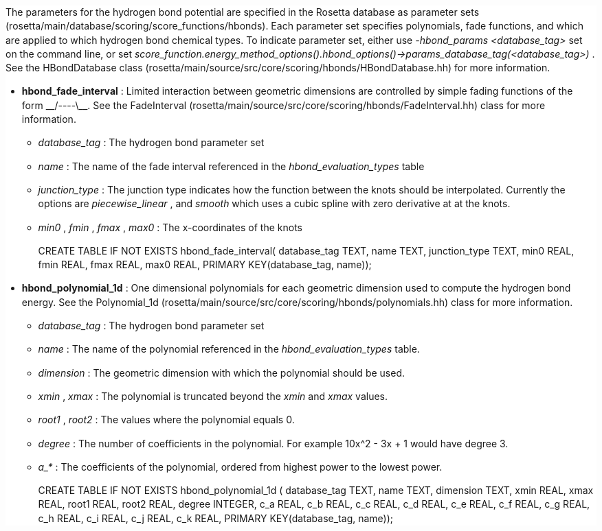 The parameters for the hydrogen bond potential are specified in the Rosetta database as  parameter sets (rosetta/main/database/scoring/score_functions/hbonds). Each parameter set specifies polynomials, fade functions, and which are applied to which hydrogen bond chemical types. To indicate parameter set, either use *-hbond\_params \<database\_tag\>* set on the command line, or set *score\_function.energy\_method\_options().hbond\_options()-\>params\_database\_tag(\<database\_tag\>)* . See the HBondDatabase class (rosetta/main/source/src/core/scoring/hbonds/HBondDatabase.hh) for more information.

-   **hbond\_fade\_interval** : Limited interaction between geometric dimensions are controlled by simple fading functions of the form \_\_/----\\\_\_. See the FadeInterval (rosetta/main/source/src/core/scoring/hbonds/FadeInterval.hh) class for more information.
    -   *database\_tag* : The hydrogen bond parameter set
    -   *name* : The name of the fade interval referenced in the *hbond\_evaluation\_types* table
    -   *junction\_type* : The junction type indicates how the function between the knots should be interpolated. Currently the options are *piecewise\_linear* , and *smooth* which uses a cubic spline with zero derivative at at the knots.
    -   *min0* , *fmin* , *fmax* , *max0* : The x-coordinates of the knots



        CREATE TABLE IF NOT EXISTS hbond_fade_interval(
            database_tag TEXT,
            name TEXT,
            junction_type TEXT,
            min0 REAL,
            fmin REAL,
            fmax REAL,
            max0 REAL,
            PRIMARY KEY(database_tag, name));

-   **hbond\_polynomial\_1d** : One dimensional polynomials for each geometric dimension used to compute the hydrogen bond energy. See the Polynomial\_1d (rosetta/main/source/src/core/scoring/hbonds/polynomials.hh) class for more information.
    -   *database\_tag* : The hydrogen bond parameter set
    -   *name* : The name of the polynomial referenced in the *hbond\_evaluation\_types* table.
    -   *dimension* : The geometric dimension with which the polynomial should be used.
    -   *xmin* , *xmax* : The polynomial is truncated beyond the *xmin* and *xmax* values.
    -   *root1* , *root2* : The values where the polynomial equals 0.
    -   *degree* : The number of coefficients in the polynomial. For example 10x\^2 - 3x + 1 would have degree 3.
    -   *a\_\** : The coefficients of the polynomial, ordered from highest power to the lowest power.



        CREATE TABLE IF NOT EXISTS hbond_polynomial_1d (
            database_tag TEXT,
            name TEXT,
            dimension TEXT,
            xmin REAL,
            xmax REAL,
            root1 REAL,
            root2 REAL,
            degree INTEGER,
            c_a REAL,
            c_b REAL,
            c_c REAL,
            c_d REAL,
            c_e REAL,
            c_f REAL,
            c_g REAL,
            c_h REAL,
            c_i REAL,
            c_j REAL,
            c_k REAL,
            PRIMARY KEY(database_tag, name));
